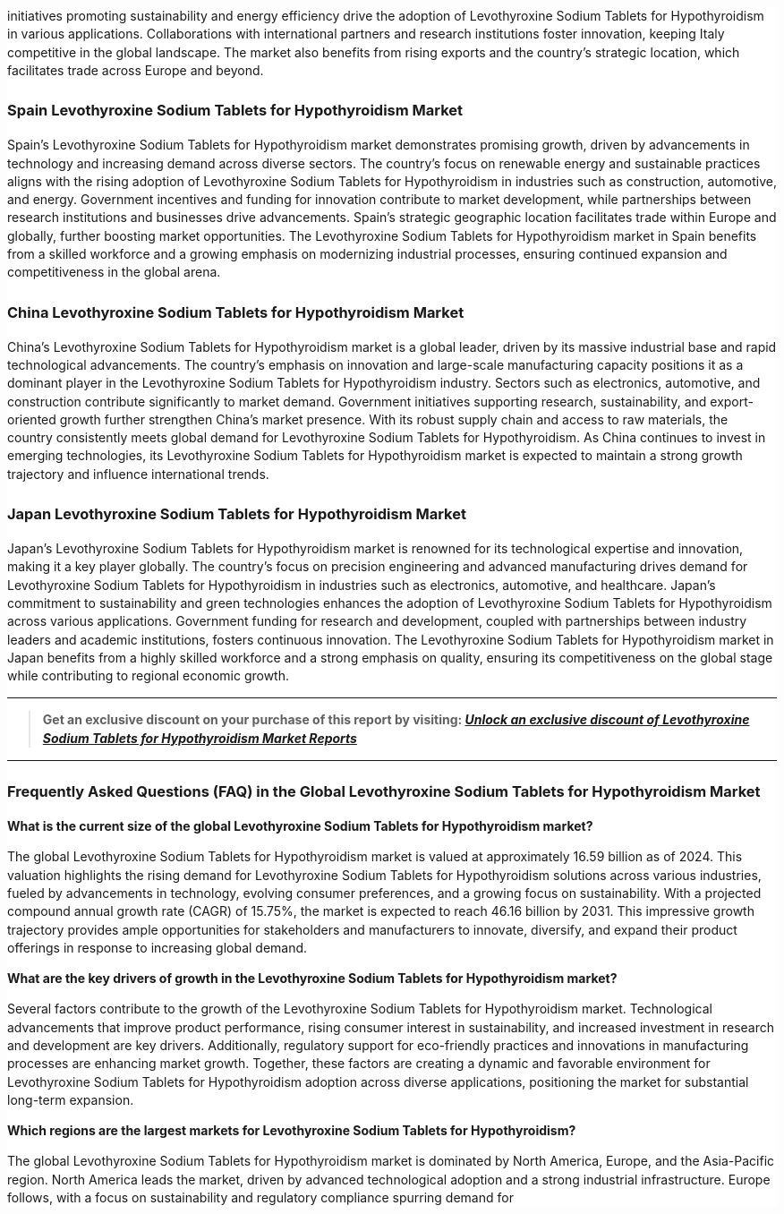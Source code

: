 initiatives promoting sustainability and energy efficiency drive the adoption of Levothyroxine Sodium Tablets for Hypothyroidism in various applications. Collaborations with international partners and research institutions foster innovation, keeping Italy competitive in the global landscape. The market also benefits from rising exports and the country&rsquo;s strategic location, which facilitates trade across Europe and beyond.</p><h3>Spain Levothyroxine Sodium Tablets for Hypothyroidism Market</h3><p>Spain&rsquo;s Levothyroxine Sodium Tablets for Hypothyroidism market demonstrates promising growth, driven by advancements in technology and increasing demand across diverse sectors. The country&rsquo;s focus on renewable energy and sustainable practices aligns with the rising adoption of Levothyroxine Sodium Tablets for Hypothyroidism in industries such as construction, automotive, and energy. Government incentives and funding for innovation contribute to market development, while partnerships between research institutions and businesses drive advancements. Spain&rsquo;s strategic geographic location facilitates trade within Europe and globally, further boosting market opportunities. The Levothyroxine Sodium Tablets for Hypothyroidism market in Spain benefits from a skilled workforce and a growing emphasis on modernizing industrial processes, ensuring continued expansion and competitiveness in the global arena.</p><h3>China Levothyroxine Sodium Tablets for Hypothyroidism Market</h3><p>China&rsquo;s Levothyroxine Sodium Tablets for Hypothyroidism market is a global leader, driven by its massive industrial base and rapid technological advancements. The country&rsquo;s emphasis on innovation and large-scale manufacturing capacity positions it as a dominant player in the Levothyroxine Sodium Tablets for Hypothyroidism industry. Sectors such as electronics, automotive, and construction contribute significantly to market demand. Government initiatives supporting research, sustainability, and export-oriented growth further strengthen China&rsquo;s market presence. With its robust supply chain and access to raw materials, the country consistently meets global demand for Levothyroxine Sodium Tablets for Hypothyroidism. As China continues to invest in emerging technologies, its Levothyroxine Sodium Tablets for Hypothyroidism market is expected to maintain a strong growth trajectory and influence international trends.</p><h3>Japan Levothyroxine Sodium Tablets for Hypothyroidism Market</h3><p>Japan&rsquo;s Levothyroxine Sodium Tablets for Hypothyroidism market is renowned for its technological expertise and innovation, making it a key player globally. The country&rsquo;s focus on precision engineering and advanced manufacturing drives demand for Levothyroxine Sodium Tablets for Hypothyroidism in industries such as electronics, automotive, and healthcare. Japan&rsquo;s commitment to sustainability and green technologies enhances the adoption of Levothyroxine Sodium Tablets for Hypothyroidism across various applications. Government funding for research and development, coupled with partnerships between industry leaders and academic institutions, fosters continuous innovation. The Levothyroxine Sodium Tablets for Hypothyroidism market in Japan benefits from a highly skilled workforce and a strong emphasis on quality, ensuring its competitiveness on the global stage while contributing to regional economic growth.</p><hr /><blockquote><p><strong>Get an exclusive discount on your purchase of this report by visiting: <em><a href="://marketresearchpulse.com/ask-for-discount/27758?utm_source=Github&amp;utm_medium=022">Unlock an exclusive discount of Levothyroxine Sodium Tablets for Hypothyroidism Market Reports</a></em>&nbsp;</strong></p></blockquote><hr /><h3>Frequently Asked Questions (FAQ) in the Global Levothyroxine Sodium Tablets for Hypothyroidism Market</h3><p><strong>What is the current size of the global Levothyroxine Sodium Tablets for Hypothyroidism market?</strong></p><p>The global Levothyroxine Sodium Tablets for Hypothyroidism market is valued at approximately 16.59 billion as of 2024. This valuation highlights the rising demand for Levothyroxine Sodium Tablets for Hypothyroidism solutions across various industries, fueled by advancements in technology, evolving consumer preferences, and a growing focus on sustainability. With a projected compound annual growth rate (CAGR) of 15.75%, the market is expected to reach 46.16 billion by 2031. This impressive growth trajectory provides ample opportunities for stakeholders and manufacturers to innovate, diversify, and expand their product offerings in response to increasing global demand.</p><p><strong>What are the key drivers of growth in the Levothyroxine Sodium Tablets for Hypothyroidism market?</strong></p><p>Several factors contribute to the growth of the Levothyroxine Sodium Tablets for Hypothyroidism market. Technological advancements that improve product performance, rising consumer interest in sustainability, and increased investment in research and development are key drivers. Additionally, regulatory support for eco-friendly practices and innovations in manufacturing processes are enhancing market growth. Together, these factors are creating a dynamic and favorable environment for Levothyroxine Sodium Tablets for Hypothyroidism adoption across diverse applications, positioning the market for substantial long-term expansion.</p><p><strong>Which regions are the largest markets for Levothyroxine Sodium Tablets for Hypothyroidism?</strong></p><p>The global Levothyroxine Sodium Tablets for Hypothyroidism market is dominated by North America, Europe, and the Asia-Pacific region. North America leads the market, driven by advanced technological adoption and a strong industrial infrastructure. Europe follows, with a focus on sustainability and regulatory compliance spurring demand for